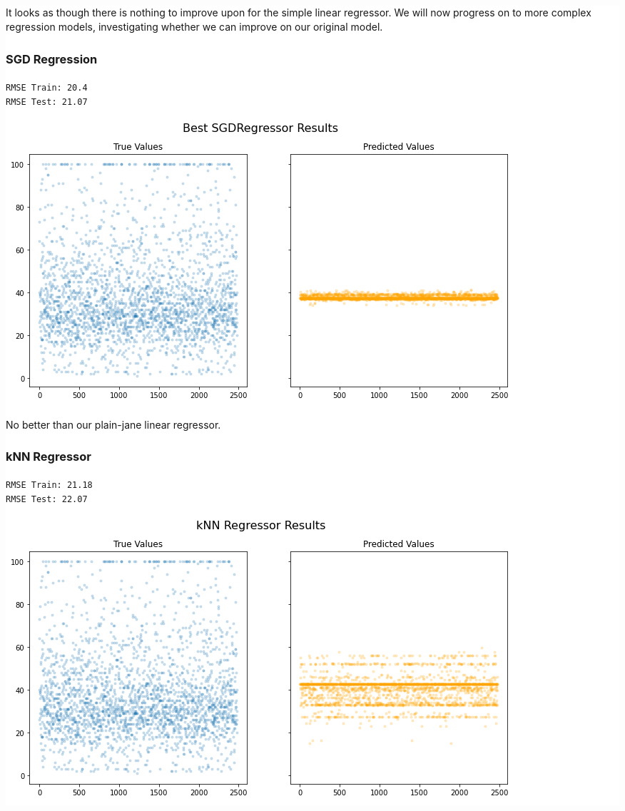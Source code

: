 
It looks as though there is nothing to improve upon for the simple linear regressor. We will now progress on to more complex regression models, investigating whether we can improve on our original model. 

### SGD Regression

    RMSE Train: 20.4
    RMSE Test: 21.07

![png](README-images/output_82_1.png)


No better than our plain-jane linear regressor. 

### kNN Regressor

    RMSE Train: 21.18
    RMSE Test: 22.07

![png](README-images/output_86_1.png)
